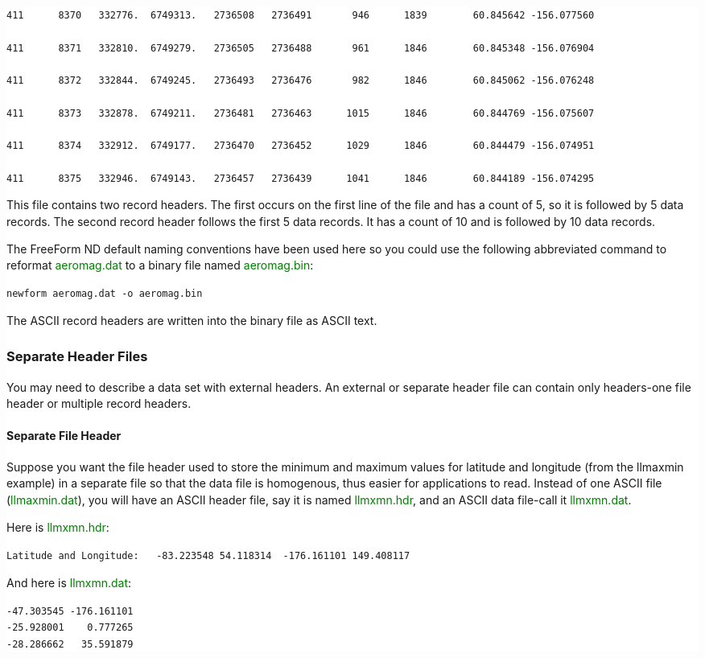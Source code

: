     411      8370   332776.  6749313.   2736508   2736491       946      1839        60.845642 -156.077560

    411      8371   332810.  6749279.   2736505   2736488       961      1846        60.845348 -156.076904

    411      8372   332844.  6749245.   2736493   2736476       982      1846        60.845062 -156.076248

    411      8373   332878.  6749211.   2736481   2736463      1015      1846        60.844769 -156.075607

    411      8374   332912.  6749177.   2736470   2736452      1029      1846        60.844479 -156.074951

    411      8375   332946.  6749143.   2736457   2736439      1041      1846        60.844189 -156.074295

This file contains two record headers. The first occurs on the first
line of the file and has a count of 5, so it is followed by 5 data
records. The second record header follows the first 5 data records. It
has a count of 10 and is followed by 10 data records.

The FreeForm ND default naming conventions have been used here so you
could use the following abbreviated command to reformat
<font color='green'>aeromag.dat</font> to a binary file named
<font color='green'>aeromag.bin</font>:

    newform aeromag.dat -o aeromag.bin

The ASCII record headers are written into the binary file as ASCII text.

### Separate Header Files

You may need to describe a data set with external headers. An external
or separate header file can contain only headers-one file header or
multiple record headers.

#### Separate File Header

Suppose you want the file header used to store the minimum and maximum
values for latitude and longitude (from the llmaxmin example) in a
separate file so that the data file is homogenous, thus easier for
applications to read. Instead of one ASCII file
(<font color='green'>llmaxmin.dat</font>), you will have an ASCII header
file, say it is named <font color='green'>llmxmn.hdr</font>, and an
ASCII data file-call it <font color='green'>llmxmn.dat</font>.

Here is <font color='green'>llmxmn.hdr</font>:

    Latitude and Longitude:   -83.223548 54.118314  -176.161101 149.408117

And here is <font color='green'>llmxmn.dat</font>:

    -47.303545 -176.161101
    -25.928001    0.777265
    -28.286662   35.591879

